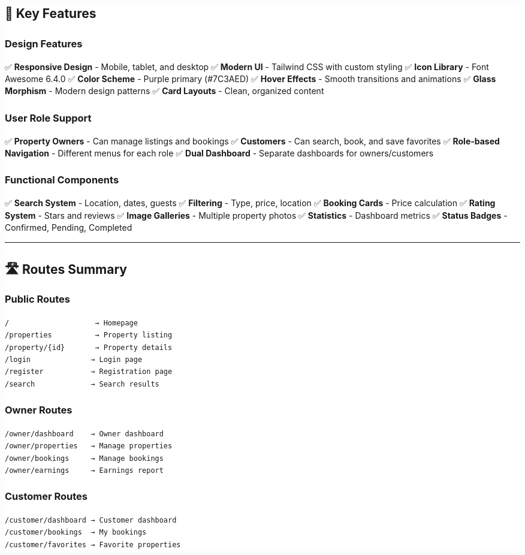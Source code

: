 
## 🎯 Key Features

### Design Features
✅ **Responsive Design** - Mobile, tablet, and desktop
✅ **Modern UI** - Tailwind CSS with custom styling
✅ **Icon Library** - Font Awesome 6.4.0
✅ **Color Scheme** - Purple primary (#7C3AED)
✅ **Hover Effects** - Smooth transitions and animations
✅ **Glass Morphism** - Modern design patterns
✅ **Card Layouts** - Clean, organized content

### User Role Support
✅ **Property Owners** - Can manage listings and bookings
✅ **Customers** - Can search, book, and save favorites
✅ **Role-based Navigation** - Different menus for each role
✅ **Dual Dashboard** - Separate dashboards for owners/customers

### Functional Components
✅ **Search System** - Location, dates, guests
✅ **Filtering** - Type, price, location
✅ **Booking Cards** - Price calculation
✅ **Rating System** - Stars and reviews
✅ **Image Galleries** - Multiple property photos
✅ **Statistics** - Dashboard metrics
✅ **Status Badges** - Confirmed, Pending, Completed

---

## 🛣️ Routes Summary

### Public Routes
```
/                    → Homepage
/properties          → Property listing
/property/{id}       → Property details
/login              → Login page
/register           → Registration page
/search             → Search results
```

### Owner Routes
```
/owner/dashboard    → Owner dashboard
/owner/properties   → Manage properties
/owner/bookings     → Manage bookings
/owner/earnings     → Earnings report
```

### Customer Routes
```
/customer/dashboard → Customer dashboard
/customer/bookings  → My bookings
/customer/favorites → Favorite properties
```
